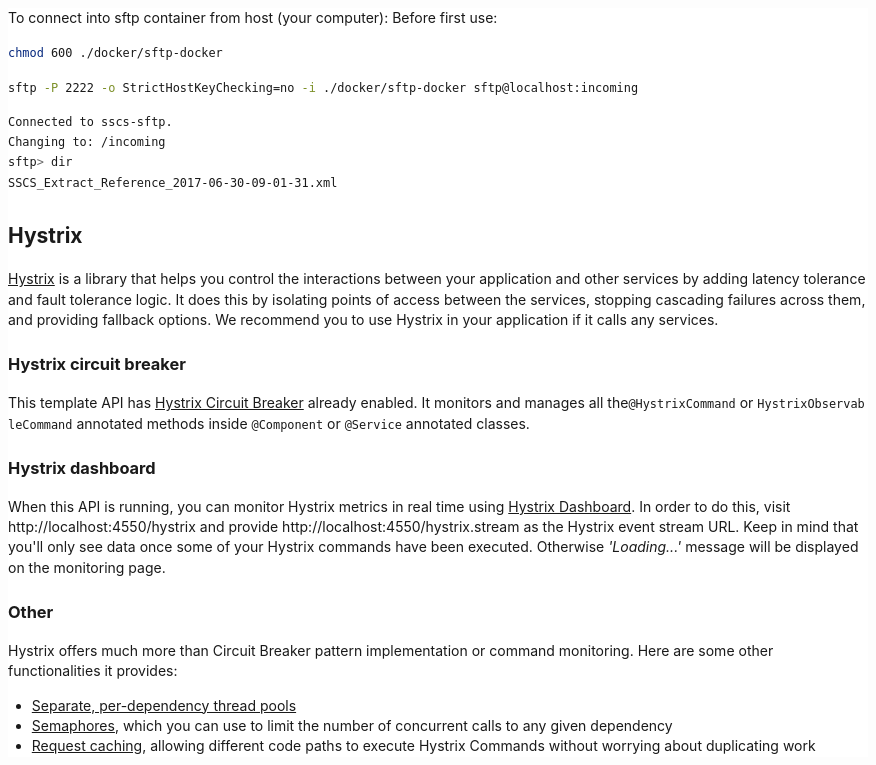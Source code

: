 To connect into sftp container from host (your computer):
Before first use:
```bash
chmod 600 ./docker/sftp-docker
```
```bash
sftp -P 2222 -o StrictHostKeyChecking=no -i ./docker/sftp-docker sftp@localhost:incoming
```


```bash
Connected to sscs-sftp.
Changing to: /incoming
sftp> dir
SSCS_Extract_Reference_2017-06-30-09-01-31.xml
```

## Hystrix

[Hystrix](https://github.com/Netflix/Hystrix/wiki) is a library that helps you control the interactions
between your application and other services by adding latency tolerance and fault tolerance logic. It does this
by isolating points of access between the services, stopping cascading failures across them,
and providing fallback options. We recommend you to use Hystrix in your application if it calls any services.

### Hystrix circuit breaker

This template API has [Hystrix Circuit Breaker](https://github.com/Netflix/Hystrix/wiki/How-it-Works#circuit-breaker)
already enabled. It monitors and manages all the`@HystrixCommand` or `HystrixObservableCommand` annotated methods
inside `@Component` or `@Service` annotated classes.

### Hystrix dashboard

When this API is running, you can monitor Hystrix metrics in real time using
[Hystrix Dashboard](https://github.com/Netflix/Hystrix/wiki/Dashboard).
In order to do this, visit http://localhost:4550/hystrix and provide http://localhost:4550/hystrix.stream
as the Hystrix event stream URL. Keep in mind that you'll only see data once some
of your Hystrix commands have been executed. Otherwise *'Loading...'* message will be displayed
on the monitoring page.

### Other

Hystrix offers much more than Circuit Breaker pattern implementation or command monitoring.
Here are some other functionalities it provides:
 * [Separate, per-dependency thread pools](https://github.com/Netflix/Hystrix/wiki/How-it-Works#isolation)
 * [Semaphores](https://github.com/Netflix/Hystrix/wiki/How-it-Works#semaphores), which you can use to limit
 the number of concurrent calls to any given dependency
 * [Request caching](https://github.com/Netflix/Hystrix/wiki/How-it-Works#request-caching), allowing
 different code paths to execute Hystrix Commands without worrying about duplicating work
